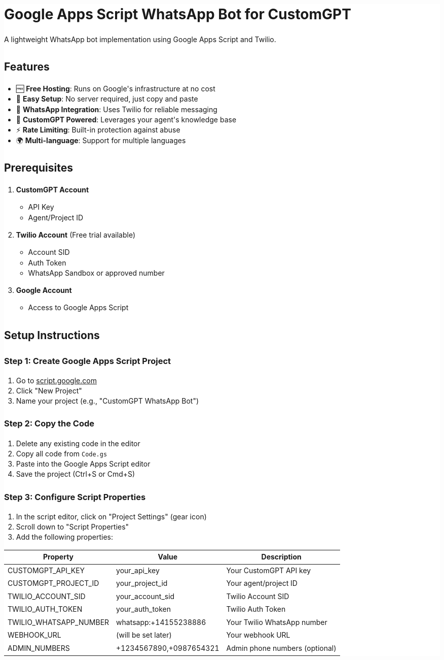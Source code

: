 # Google Apps Script WhatsApp Bot for CustomGPT

A lightweight WhatsApp bot implementation using Google Apps Script and Twilio.

## Features

- 🆓 **Free Hosting**: Runs on Google's infrastructure at no cost
- 🔌 **Easy Setup**: No server required, just copy and paste
- 📱 **WhatsApp Integration**: Uses Twilio for reliable messaging
- 🧠 **CustomGPT Powered**: Leverages your agent's knowledge base
- ⚡ **Rate Limiting**: Built-in protection against abuse
- 🌍 **Multi-language**: Support for multiple languages

## Prerequisites

1. **CustomGPT Account**
   - API Key
   - Agent/Project ID

2. **Twilio Account** (Free trial available)
   - Account SID
   - Auth Token
   - WhatsApp Sandbox or approved number

3. **Google Account**
   - Access to Google Apps Script

## Setup Instructions

### Step 1: Create Google Apps Script Project

1. Go to [script.google.com](https://script.google.com)
2. Click "New Project"
3. Name your project (e.g., "CustomGPT WhatsApp Bot")

### Step 2: Copy the Code

1. Delete any existing code in the editor
2. Copy all code from `Code.gs`
3. Paste into the Google Apps Script editor
4. Save the project (Ctrl+S or Cmd+S)

### Step 3: Configure Script Properties

1. In the script editor, click on "Project Settings" (gear icon)
2. Scroll down to "Script Properties"
3. Add the following properties:

| Property | Value | Description |
|----------|-------|-------------|
| CUSTOMGPT_API_KEY | your_api_key | Your CustomGPT API key |
| CUSTOMGPT_PROJECT_ID | your_project_id | Your agent/project ID |
| TWILIO_ACCOUNT_SID | your_account_sid | Twilio Account SID |
| TWILIO_AUTH_TOKEN | your_auth_token | Twilio Auth Token |
| TWILIO_WHATSAPP_NUMBER | whatsapp:+14155238886 | Your Twilio WhatsApp number |
| WEBHOOK_URL | (will be set later) | Your webhook URL |
| ADMIN_NUMBERS | +1234567890,+0987654321 | Admin phone numbers (optional) |
